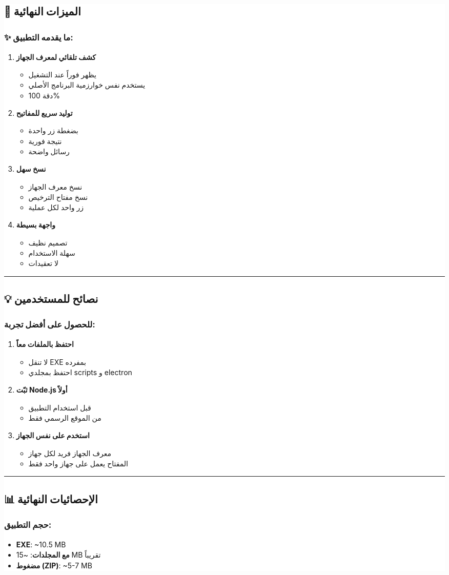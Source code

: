 
## 🎨 الميزات النهائية

### ✨ ما يقدمه التطبيق:

1. **كشف تلقائي لمعرف الجهاز**
   - يظهر فوراً عند التشغيل
   - يستخدم نفس خوارزمية البرنامج الأصلي
   - دقة 100%

2. **توليد سريع للمفاتيح**
   - بضغطة زر واحدة
   - نتيجة فورية
   - رسائل واضحة

3. **نسخ سهل**
   - نسخ معرف الجهاز
   - نسخ مفتاح الترخيص
   - زر واحد لكل عملية

4. **واجهة بسيطة**
   - تصميم نظيف
   - سهلة الاستخدام
   - لا تعقيدات

---

## 💡 نصائح للمستخدمين

### للحصول على أفضل تجربة:

1. **احتفظ بالملفات معاً**
   - لا تنقل EXE بمفرده
   - احتفظ بمجلدي scripts و electron

2. **ثبّت Node.js أولاً**
   - قبل استخدام التطبيق
   - من الموقع الرسمي فقط

3. **استخدم على نفس الجهاز**
   - معرف الجهاز فريد لكل جهاز
   - المفتاح يعمل على جهاز واحد فقط

---

## 📊 الإحصائيات النهائية

### حجم التطبيق:
- **EXE**: ~10.5 MB
- **مع المجلدات**: ~15 MB تقريباً
- **مضغوط (ZIP)**: ~5-7 MB
